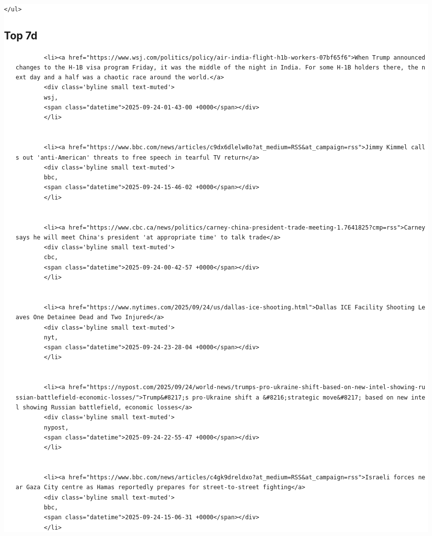     </ul>
</div>

<div id="top7d" class="col-12">
    <h2>Top 7d</h2>
    <ul>
        
            <li><a href="https://www.wsj.com/politics/policy/air-india-flight-h1b-workers-07bf65f6">When Trump announced changes to the H-1B visa program Friday, it was the middle of the night in India. For some H-1B holders there, the next day and a half was a chaotic race around the world.</a>
            <div class='byline small text-muted'>
            wsj, 
            <span class="datetime">2025-09-24-01-43-00 +0000</span></div>
            </li>
        

            <li><a href="https://www.bbc.com/news/articles/c9dx6dlelw8o?at_medium=RSS&at_campaign=rss">Jimmy Kimmel calls out 'anti-American' threats to free speech in tearful TV return</a>
            <div class='byline small text-muted'>
            bbc, 
            <span class="datetime">2025-09-24-15-46-02 +0000</span></div>
            </li>
        

            <li><a href="https://www.cbc.ca/news/politics/carney-china-president-trade-meeting-1.7641825?cmp=rss">Carney says he will meet China's president 'at appropriate time' to talk trade</a>
            <div class='byline small text-muted'>
            cbc, 
            <span class="datetime">2025-09-24-00-42-57 +0000</span></div>
            </li>
        

            <li><a href="https://www.nytimes.com/2025/09/24/us/dallas-ice-shooting.html">Dallas ICE Facility Shooting Leaves One Detainee Dead and Two Injured</a>
            <div class='byline small text-muted'>
            nyt, 
            <span class="datetime">2025-09-24-23-28-04 +0000</span></div>
            </li>
        

            <li><a href="https://nypost.com/2025/09/24/world-news/trumps-pro-ukraine-shift-based-on-new-intel-showing-russian-battlefield-economic-losses/">Trump&#8217;s pro-Ukraine shift a &#8216;strategic move&#8217; based on new intel showing Russian battlefield, economic losses</a>
            <div class='byline small text-muted'>
            nypost, 
            <span class="datetime">2025-09-24-22-55-47 +0000</span></div>
            </li>
        

            <li><a href="https://www.bbc.com/news/articles/c4gk9dreldxo?at_medium=RSS&at_campaign=rss">Israeli forces near Gaza City centre as Hamas reportedly prepares for street-to-street fighting</a>
            <div class='byline small text-muted'>
            bbc, 
            <span class="datetime">2025-09-24-15-06-31 +0000</span></div>
            </li>
        
